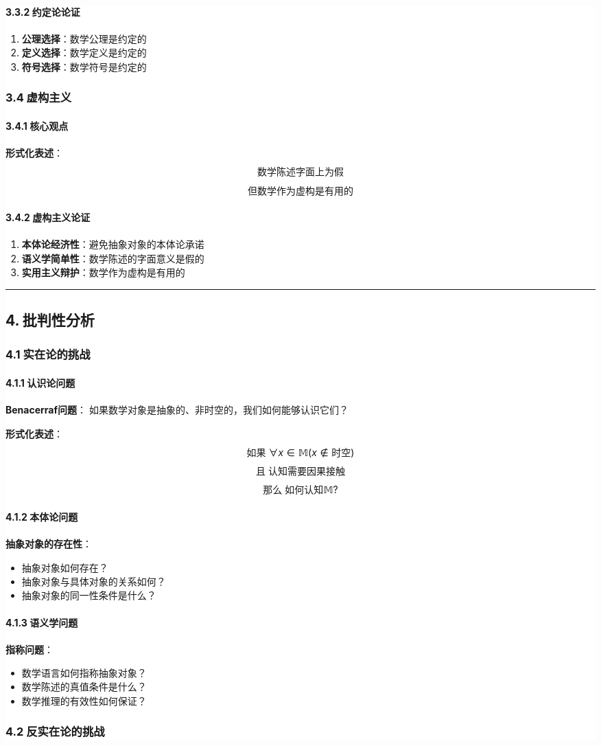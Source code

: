 #### 3.3.2 约定论论证

1. **公理选择**：数学公理是约定的
2. **定义选择**：数学定义是约定的
3. **符号选择**：数学符号是约定的

### 3.4 虚构主义

#### 3.4.1 核心观点

**形式化表述**：
$$\text{数学陈述字面上为假}$$
$$\text{但数学作为虚构是有用的}$$

#### 3.4.2 虚构主义论证

1. **本体论经济性**：避免抽象对象的本体论承诺
2. **语义学简单性**：数学陈述的字面意义是假的
3. **实用主义辩护**：数学作为虚构是有用的

---

## 4. 批判性分析

### 4.1 实在论的挑战

#### 4.1.1 认识论问题

**Benacerraf问题**：
如果数学对象是抽象的、非时空的，我们如何能够认识它们？

**形式化表述**：
$$\text{如果 } \forall x \in \mathbb{M} (x \notin \text{时空})$$
$$\text{且 } \text{认知需要因果接触}$$
$$\text{那么 } \text{如何认知} \mathbb{M}?$$

#### 4.1.2 本体论问题

**抽象对象的存在性**：

- 抽象对象如何存在？
- 抽象对象与具体对象的关系如何？
- 抽象对象的同一性条件是什么？

#### 4.1.3 语义学问题

**指称问题**：

- 数学语言如何指称抽象对象？
- 数学陈述的真值条件是什么？
- 数学推理的有效性如何保证？

### 4.2 反实在论的挑战
